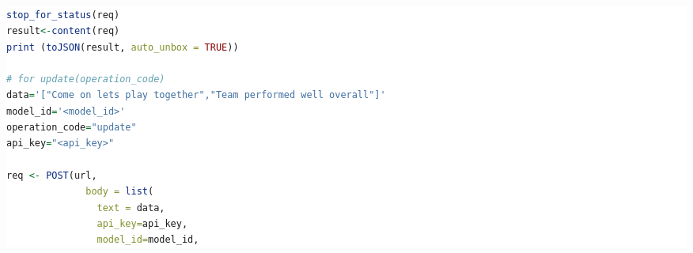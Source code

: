 ```r
stop_for_status(req)
result<-content(req)
print (toJSON(result, auto_unbox = TRUE))

# for update(operation_code)
data='["Come on lets play together","Team performed well overall"]'
model_id='<model_id>'
operation_code="update"
api_key="<api_key>"

req <- POST(url,
              body = list(
                text = data,
                api_key=api_key,
                model_id=model_id,
